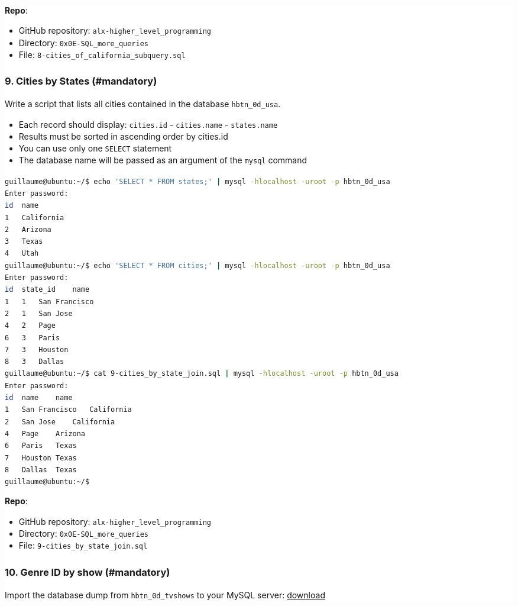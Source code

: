 **Repo**:

- GitHub repository: `alx-higher_level_programming`
- Directory: `0x0E-SQL_more_queries`
- File: `8-cities_of_california_subquery.sql`

### 9. Cities by States (#mandatory)

Write a script that lists all cities contained in the database `hbtn_0d_usa`.

- Each record should display: `cities.id` - `cities.name` - `states.name`
- Results must be sorted in ascending order by cities.id
- You can use only one `SELECT` statement
- The database name will be passed as an argument of the `mysql` command

```Bash
guillaume@ubuntu:~/$ echo 'SELECT * FROM states;' | mysql -hlocalhost -uroot -p hbtn_0d_usa
Enter password:
id  name
1   California
2   Arizona
3   Texas
4   Utah
guillaume@ubuntu:~/$ echo 'SELECT * FROM cities;' | mysql -hlocalhost -uroot -p hbtn_0d_usa
Enter password:
id  state_id    name
1   1   San Francisco
2   1   San Jose
4   2   Page
6   3   Paris
7   3   Houston
8   3   Dallas
guillaume@ubuntu:~/$ cat 9-cities_by_state_join.sql | mysql -hlocalhost -uroot -p hbtn_0d_usa
Enter password:
id  name    name
1   San Francisco   California
2   San Jose    California
4   Page    Arizona
6   Paris   Texas
7   Houston Texas
8   Dallas  Texas
guillaume@ubuntu:~/$
```

**Repo**:

- GitHub repository: `alx-higher_level_programming`
- Directory: `0x0E-SQL_more_queries`
- File: `9-cities_by_state_join.sql`

### 10. Genre ID by show (#mandatory)

Import the database dump from `hbtn_0d_tvshows` to your MySQL server: [download](https://s3.amazonaws.com/intranet-projects-files/holbertonschool-higher-level_programming+/274/hbtn_0d_tvshows.sql)
